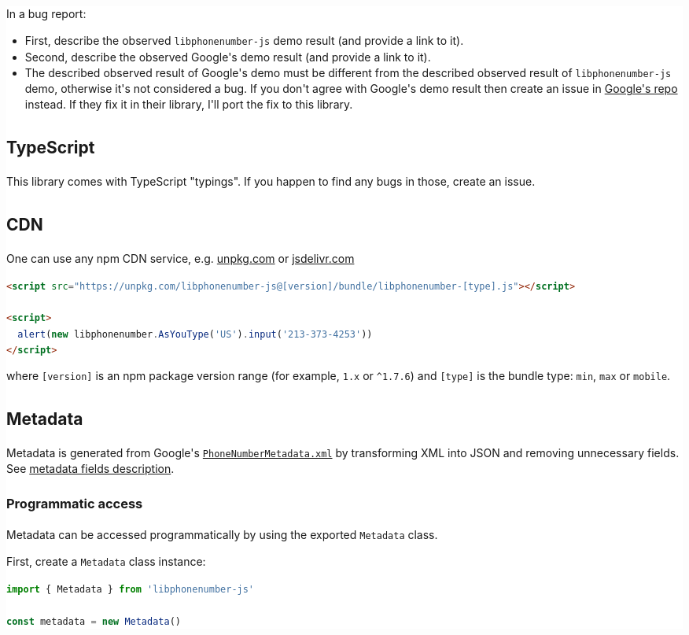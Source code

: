 In a bug report:

* First, describe the observed `libphonenumber-js` demo result (and provide a link to it).
* Second, describe the observed Google's demo result (and provide a link to it).
* The described observed result of Google's demo must be different from the described observed result of `libphonenumber-js` demo, otherwise it's not considered a bug. If you don't agree with Google's demo result then create an issue in [Google's repo](https://github.com/google/libphonenumber/blob/master/CONTRIBUTING.md) instead. If they fix it in their library, I'll port the fix to this library.





## TypeScript

This library comes with TypeScript "typings". If you happen to find any bugs in those, create an issue.



## CDN

One can use any npm CDN service, e.g. [unpkg.com](https://unpkg.com) or [jsdelivr.com](https://jsdelivr.com)

```html
<script src="https://unpkg.com/libphonenumber-js@[version]/bundle/libphonenumber-[type].js"></script>

<script>
  alert(new libphonenumber.AsYouType('US').input('213-373-4253'))
</script>
```

where `[version]` is an npm package version range (for example, `1.x` or `^1.7.6`) and `[type]` is the bundle type: `min`, `max` or `mobile`.



## Metadata

Metadata is generated from Google's [`PhoneNumberMetadata.xml`](https://github.com/googlei18n/libphonenumber/blob/master/resources/PhoneNumberMetadata.xml) by transforming XML into JSON and removing unnecessary fields. See [metadata fields description](https://gitlab.com/catamphetamine/libphonenumber-js/blob/master/METADATA.md).

### Programmatic access

Metadata can be accessed programmatically by using the exported `Metadata` class.

First, create a `Metadata` class instance:

```js
import { Metadata } from 'libphonenumber-js'

const metadata = new Metadata()
```
